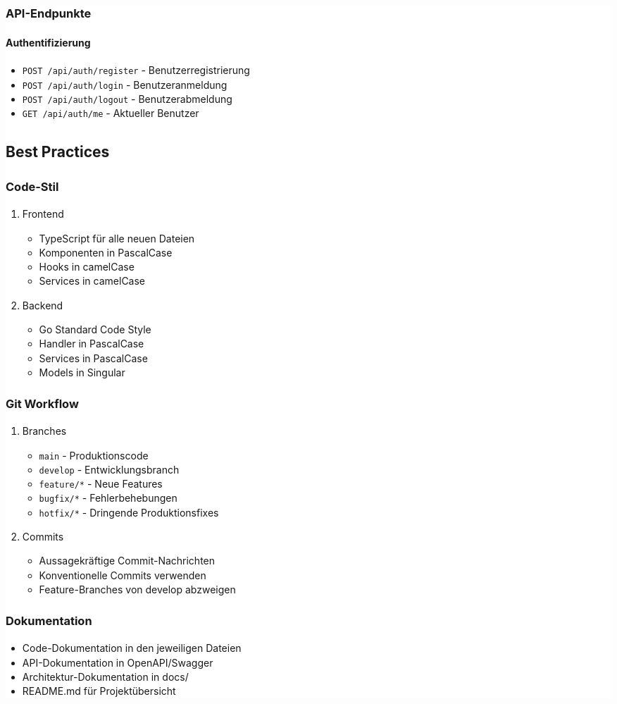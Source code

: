 ### API-Endpunkte

#### Authentifizierung
- `POST /api/auth/register` - Benutzerregistrierung
- `POST /api/auth/login` - Benutzeranmeldung
- `POST /api/auth/logout` - Benutzerabmeldung
- `GET /api/auth/me` - Aktueller Benutzer

## Best Practices

### Code-Stil

1. Frontend
   - TypeScript für alle neuen Dateien
   - Komponenten in PascalCase
   - Hooks in camelCase
   - Services in camelCase

2. Backend
   - Go Standard Code Style
   - Handler in PascalCase
   - Services in PascalCase
   - Models in Singular

### Git Workflow

1. Branches
   - `main` - Produktionscode
   - `develop` - Entwicklungsbranch
   - `feature/*` - Neue Features
   - `bugfix/*` - Fehlerbehebungen
   - `hotfix/*` - Dringende Produktionsfixes

2. Commits
   - Aussagekräftige Commit-Nachrichten
   - Konventionelle Commits verwenden
   - Feature-Branches von develop abzweigen

### Dokumentation

- Code-Dokumentation in den jeweiligen Dateien
- API-Dokumentation in OpenAPI/Swagger
- Architektur-Dokumentation in docs/
- README.md für Projektübersicht 